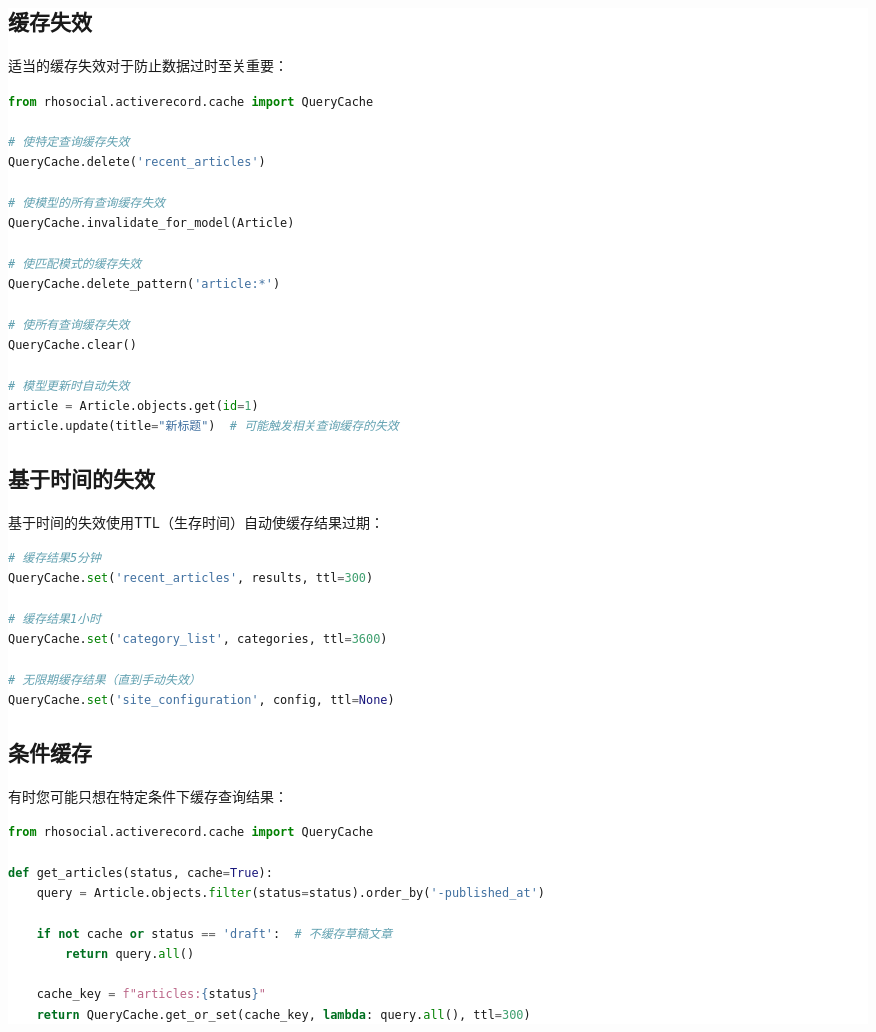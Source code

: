 ## 缓存失效

适当的缓存失效对于防止数据过时至关重要：

```python
from rhosocial.activerecord.cache import QueryCache

# 使特定查询缓存失效
QueryCache.delete('recent_articles')

# 使模型的所有查询缓存失效
QueryCache.invalidate_for_model(Article)

# 使匹配模式的缓存失效
QueryCache.delete_pattern('article:*')

# 使所有查询缓存失效
QueryCache.clear()

# 模型更新时自动失效
article = Article.objects.get(id=1)
article.update(title="新标题")  # 可能触发相关查询缓存的失效
```

## 基于时间的失效

基于时间的失效使用TTL（生存时间）自动使缓存结果过期：

```python
# 缓存结果5分钟
QueryCache.set('recent_articles', results, ttl=300)

# 缓存结果1小时
QueryCache.set('category_list', categories, ttl=3600)

# 无限期缓存结果（直到手动失效）
QueryCache.set('site_configuration', config, ttl=None)
```

## 条件缓存

有时您可能只想在特定条件下缓存查询结果：

```python
from rhosocial.activerecord.cache import QueryCache

def get_articles(status, cache=True):
    query = Article.objects.filter(status=status).order_by('-published_at')
    
    if not cache or status == 'draft':  # 不缓存草稿文章
        return query.all()
    
    cache_key = f"articles:{status}"
    return QueryCache.get_or_set(cache_key, lambda: query.all(), ttl=300)
```
